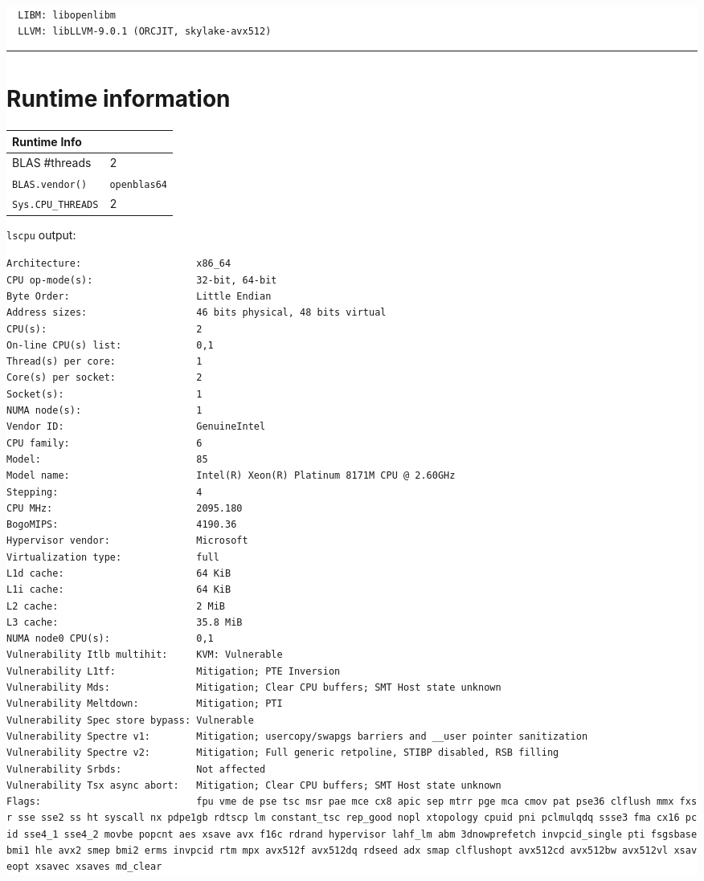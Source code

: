 ```
  LIBM: libopenlibm
  LLVM: libLLVM-9.0.1 (ORCJIT, skylake-avx512)
```

---
# Runtime information
| Runtime Info | |
|:--|:--|
| BLAS #threads | 2 |
| `BLAS.vendor()` | `openblas64` |
| `Sys.CPU_THREADS` | 2 |

`lscpu` output:

    Architecture:                    x86_64
    CPU op-mode(s):                  32-bit, 64-bit
    Byte Order:                      Little Endian
    Address sizes:                   46 bits physical, 48 bits virtual
    CPU(s):                          2
    On-line CPU(s) list:             0,1
    Thread(s) per core:              1
    Core(s) per socket:              2
    Socket(s):                       1
    NUMA node(s):                    1
    Vendor ID:                       GenuineIntel
    CPU family:                      6
    Model:                           85
    Model name:                      Intel(R) Xeon(R) Platinum 8171M CPU @ 2.60GHz
    Stepping:                        4
    CPU MHz:                         2095.180
    BogoMIPS:                        4190.36
    Hypervisor vendor:               Microsoft
    Virtualization type:             full
    L1d cache:                       64 KiB
    L1i cache:                       64 KiB
    L2 cache:                        2 MiB
    L3 cache:                        35.8 MiB
    NUMA node0 CPU(s):               0,1
    Vulnerability Itlb multihit:     KVM: Vulnerable
    Vulnerability L1tf:              Mitigation; PTE Inversion
    Vulnerability Mds:               Mitigation; Clear CPU buffers; SMT Host state unknown
    Vulnerability Meltdown:          Mitigation; PTI
    Vulnerability Spec store bypass: Vulnerable
    Vulnerability Spectre v1:        Mitigation; usercopy/swapgs barriers and __user pointer sanitization
    Vulnerability Spectre v2:        Mitigation; Full generic retpoline, STIBP disabled, RSB filling
    Vulnerability Srbds:             Not affected
    Vulnerability Tsx async abort:   Mitigation; Clear CPU buffers; SMT Host state unknown
    Flags:                           fpu vme de pse tsc msr pae mce cx8 apic sep mtrr pge mca cmov pat pse36 clflush mmx fxsr sse sse2 ss ht syscall nx pdpe1gb rdtscp lm constant_tsc rep_good nopl xtopology cpuid pni pclmulqdq ssse3 fma cx16 pcid sse4_1 sse4_2 movbe popcnt aes xsave avx f16c rdrand hypervisor lahf_lm abm 3dnowprefetch invpcid_single pti fsgsbase bmi1 hle avx2 smep bmi2 erms invpcid rtm mpx avx512f avx512dq rdseed adx smap clflushopt avx512cd avx512bw avx512vl xsaveopt xsavec xsaves md_clear
    